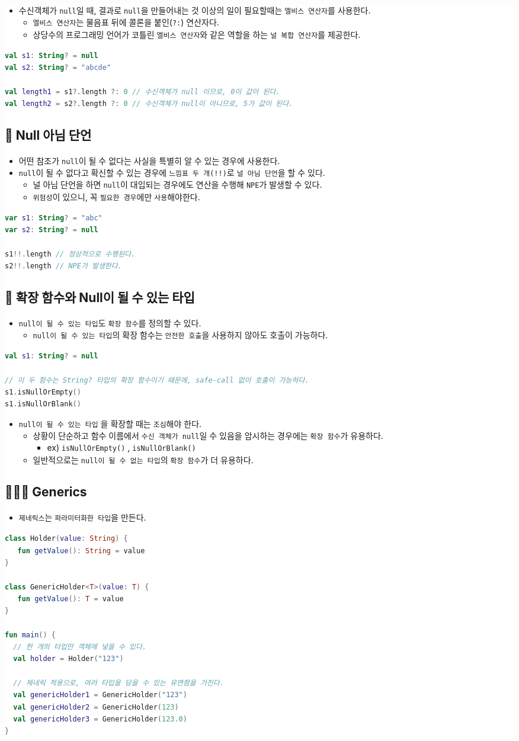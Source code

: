 - 수신객체가 `null`일 때, 결과로 `null`을 만들어내는 것 이상의 일이 필요할때는 `엘비스 연산자`를 사용한다.
    - `엘비스 연산자`는 물음표 뒤에 콜론을 붙인(`?:`) 연산자다.
    - 상당수의 프로그래밍 언어가 코틀린 `엘비스 연산자`와 같은 역할을 하는 `널 복합 연산자`를 제공한다.

```kotlin
val s1: String? = null
val s2: String? = "abcde"

val length1 = s1?.length ?: 0 // 수신객체가 null 이므로, 0이 값이 된다.
val length2 = s2?.length ?: 0 // 수신객체가 null이 아니므로, 5가 값이 된다.
```

## 🥱 Null 아님 단언

- 어떤 참조가 `null`이 될 수 없다는 사실을 특별히 알 수 있는 경우에 사용한다.
- `null`이 될 수 없다고 확신할 수 있는 경우에 `느낌표 두 개(!!)`로 `널 아님 단언`을 할 수 있다.
    - 널 아님 단언을 하면 `null`이 대입되는 경우에도 연산을 수행해 `NPE`가 발생할 수 있다.
    - `위험성`이 있으니, 꼭 `필요한 경우`에만 `사용`해야한다.

```kotlin
var s1: String? = "abc"
var s2: String? = null

s1!!.length // 정상적으로 수행된다.
s2!!.length // NPE가 발생한다.
```

## 🤭 확장 함수와 Null이 될 수 있는 타입

- `null이 될 수 있는 타입`도 `확장 함수`를 정의할 수 있다.
    - `null이 될 수 있는 타입`의 확장 함수는 `안전한 호출`을 사용하지 않아도 호출이 가능하다.

```kotlin
val s1: String? = null

// 이 두 함수는 String? 타입의 확장 함수이기 때문에, safe-call 없이 호출이 가능하다.
s1.isNullOrEmpty()
s1.isNullOrBlank()
```

- `null이 될 수 있는 타입` 을 확장할 때는 `조심`해야 한다.
    - 상황이 단순하고 함수 이름에서 `수신 객체가 null`일 수 있음을 암시하는 경우에는 `확장 함수`가 유용하다.
        - ex) `isNullOrEmpty()` , `isNullOrBlank()`
    - 일반적으로는 `null이 될 수 없는 타입`의 `확장 함수`가 더 유용하다.

## 👨🏼‍💻 Generics

- `제네릭스`는 `파라미터화한 타입`을 만든다.

```kotlin
class Holder(value: String) {
   fun getValue(): String = value
}

class GenericHolder<T>(value: T) {
   fun getValue(): T = value
}

fun main() {
  // 한 개의 타입만 객체에 넣을 수 있다.
  val holder = Holder("123")

  // 제네릭 적용으로, 여러 타입을 담을 수 있는 유연함을 가진다.
  val genericHolder1 = GenericHolder("123")
  val genericHolder2 = GenericHolder(123)
  val genericHolder3 = GenericHolder(123.0)
}
```